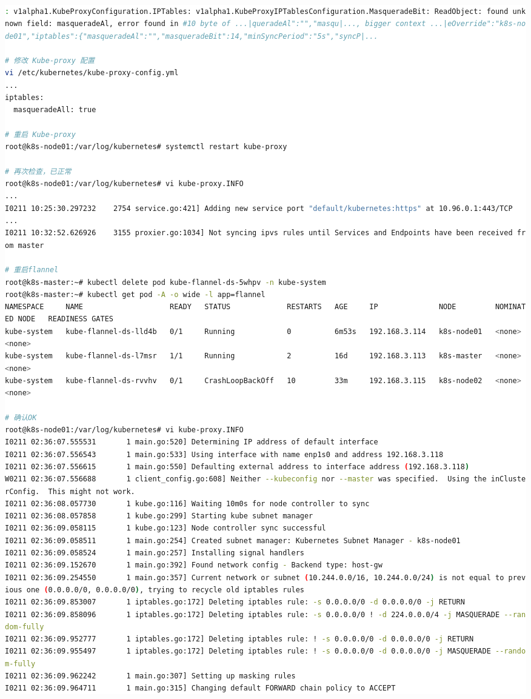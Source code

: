 ```bash
: v1alpha1.KubeProxyConfiguration.IPTables: v1alpha1.KubeProxyIPTablesConfiguration.MasqueradeBit: ReadObject: found unknown field: masqueradeAl, error found in #10 byte of ...|queradeAl":"","masqu|..., bigger context ...|eOverride":"k8s-node01","iptables":{"masqueradeAl":"","masqueradeBit":14,"minSyncPeriod":"5s","syncP|...

# 修改 Kube-proxy 配置
vi /etc/kubernetes/kube-proxy-config.yml
...
iptables:
  masqueradeAll: true

# 重启 Kube-proxy
root@k8s-node01:/var/log/kubernetes# systemctl restart kube-proxy

# 再次检查，已正常
root@k8s-node01:/var/log/kubernetes# vi kube-proxy.INFO
...
I0211 10:25:30.297232    2754 service.go:421] Adding new service port "default/kubernetes:https" at 10.96.0.1:443/TCP
...
I0211 10:32:52.626926    3155 proxier.go:1034] Not syncing ipvs rules until Services and Endpoints have been received from master

# 重启flannel
root@k8s-master:~# kubectl delete pod kube-flannel-ds-5whpv -n kube-system
root@k8s-master:~# kubectl get pod -A -o wide -l app=flannel
NAMESPACE     NAME                    READY   STATUS             RESTARTS   AGE     IP              NODE         NOMINATED NODE   READINESS GATES
kube-system   kube-flannel-ds-lld4b   0/1     Running            0          6m53s   192.168.3.114   k8s-node01   <none>           <none>
kube-system   kube-flannel-ds-l7msr   1/1     Running            2          16d     192.168.3.113   k8s-master   <none>           <none>
kube-system   kube-flannel-ds-rvvhv   0/1     CrashLoopBackOff   10         33m     192.168.3.115   k8s-node02   <none>           <none>

# 确认OK
root@k8s-node01:/var/log/kubernetes# vi kube-proxy.INFO
I0211 02:36:07.555531       1 main.go:520] Determining IP address of default interface
I0211 02:36:07.556543       1 main.go:533] Using interface with name enp1s0 and address 192.168.3.118
I0211 02:36:07.556615       1 main.go:550] Defaulting external address to interface address (192.168.3.118)
W0211 02:36:07.556688       1 client_config.go:608] Neither --kubeconfig nor --master was specified.  Using the inClusterConfig.  This might not work.
I0211 02:36:08.057730       1 kube.go:116] Waiting 10m0s for node controller to sync
I0211 02:36:08.057858       1 kube.go:299] Starting kube subnet manager
I0211 02:36:09.058115       1 kube.go:123] Node controller sync successful
I0211 02:36:09.058511       1 main.go:254] Created subnet manager: Kubernetes Subnet Manager - k8s-node01
I0211 02:36:09.058524       1 main.go:257] Installing signal handlers
I0211 02:36:09.152670       1 main.go:392] Found network config - Backend type: host-gw
I0211 02:36:09.254550       1 main.go:357] Current network or subnet (10.244.0.0/16, 10.244.0.0/24) is not equal to previous one (0.0.0.0/0, 0.0.0.0/0), trying to recycle old iptables rules
I0211 02:36:09.853007       1 iptables.go:172] Deleting iptables rule: -s 0.0.0.0/0 -d 0.0.0.0/0 -j RETURN
I0211 02:36:09.858096       1 iptables.go:172] Deleting iptables rule: -s 0.0.0.0/0 ! -d 224.0.0.0/4 -j MASQUERADE --random-fully
I0211 02:36:09.952777       1 iptables.go:172] Deleting iptables rule: ! -s 0.0.0.0/0 -d 0.0.0.0/0 -j RETURN
I0211 02:36:09.955497       1 iptables.go:172] Deleting iptables rule: ! -s 0.0.0.0/0 -d 0.0.0.0/0 -j MASQUERADE --random-fully
I0211 02:36:09.962242       1 main.go:307] Setting up masking rules
I0211 02:36:09.964711       1 main.go:315] Changing default FORWARD chain policy to ACCEPT
```